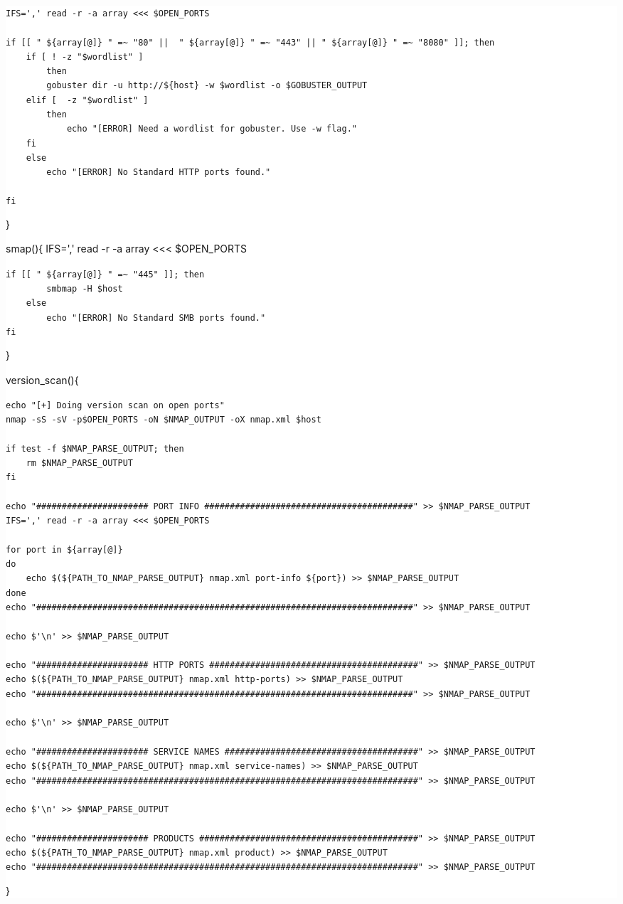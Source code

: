     IFS=',' read -r -a array <<< $OPEN_PORTS

    if [[ " ${array[@]} " =~ "80" ||  " ${array[@]} " =~ "443" || " ${array[@]} " =~ "8080" ]]; then
        if [ ! -z "$wordlist" ] 
            then
            gobuster dir -u http://${host} -w $wordlist -o $GOBUSTER_OUTPUT
        elif [  -z "$wordlist" ]  
            then
                echo "[ERROR] Need a wordlist for gobuster. Use -w flag."
        fi
        else
            echo "[ERROR] No Standard HTTP ports found."
    
    fi
}

smap(){
    IFS=',' read -r -a array <<< $OPEN_PORTS

    if [[ " ${array[@]} " =~ "445" ]]; then
            smbmap -H $host
        else
            echo "[ERROR] No Standard SMB ports found."
    fi
}

version_scan(){

    echo "[+] Doing version scan on open ports"
    nmap -sS -sV -p$OPEN_PORTS -oN $NMAP_OUTPUT -oX nmap.xml $host
    
    if test -f $NMAP_PARSE_OUTPUT; then
        rm $NMAP_PARSE_OUTPUT
    fi

    echo "###################### PORT INFO #########################################" >> $NMAP_PARSE_OUTPUT
    IFS=',' read -r -a array <<< $OPEN_PORTS

    for port in ${array[@]}
    do
        echo $(${PATH_TO_NMAP_PARSE_OUTPUT} nmap.xml port-info ${port}) >> $NMAP_PARSE_OUTPUT
    done
    echo "##########################################################################" >> $NMAP_PARSE_OUTPUT

    echo $'\n' >> $NMAP_PARSE_OUTPUT

    echo "###################### HTTP PORTS #########################################" >> $NMAP_PARSE_OUTPUT
    echo $(${PATH_TO_NMAP_PARSE_OUTPUT} nmap.xml http-ports) >> $NMAP_PARSE_OUTPUT
    echo "##########################################################################" >> $NMAP_PARSE_OUTPUT

    echo $'\n' >> $NMAP_PARSE_OUTPUT

    echo "###################### SERVICE NAMES ######################################" >> $NMAP_PARSE_OUTPUT
    echo $(${PATH_TO_NMAP_PARSE_OUTPUT} nmap.xml service-names) >> $NMAP_PARSE_OUTPUT
    echo "###########################################################################" >> $NMAP_PARSE_OUTPUT

    echo $'\n' >> $NMAP_PARSE_OUTPUT

    echo "###################### PRODUCTS ###########################################" >> $NMAP_PARSE_OUTPUT
    echo $(${PATH_TO_NMAP_PARSE_OUTPUT} nmap.xml product) >> $NMAP_PARSE_OUTPUT
    echo "###########################################################################" >> $NMAP_PARSE_OUTPUT

}